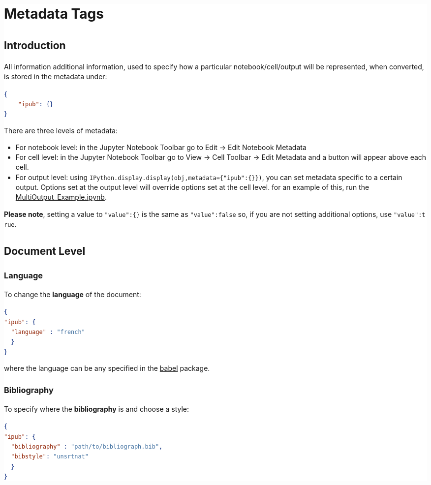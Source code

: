# Metadata Tags

## Introduction

All information additional information, used to specify how a particular notebook/cell/output will be represented, when converted, is stored in the metadata under:

```json
{
    "ipub": {}
}
```

There are three levels of metadata:

- For notebook level: in the Jupyter Notebook Toolbar go to Edit -> Edit Notebook Metadata
- For cell level: in the Jupyter Notebook Toolbar go to View -> Cell Toolbar -> Edit Metadata and a button will appear above each cell.
- For output level: using `IPython.display.display(obj,metadata={"ipub":{}})`, you can set metadata specific to a certain output. Options set at the output level will override options set at the cell level. for an example of this, run the [MultiOutput_Example.ipynb](example/notebooks/MultiOutput_Example.ipynb).

**Please note**, setting a value to `"value":{}` is the same as `"value":false` so,
if you are not setting additional options, use `"value":true`.

## Document Level

### Language

To change the **language** of the document:

```json
{
"ipub": {
  "language" : "french"
  }
}
```

where the language can be any specified in the
[babel](https://ctan.org/pkg/babel) package.

### Bibliography

To specify where the **bibliography** is and choose a style:

```json
{
"ipub": {
  "bibliography" : "path/to/bibliograph.bib",
  "bibstyle": "unsrtnat"
  }
}
```
